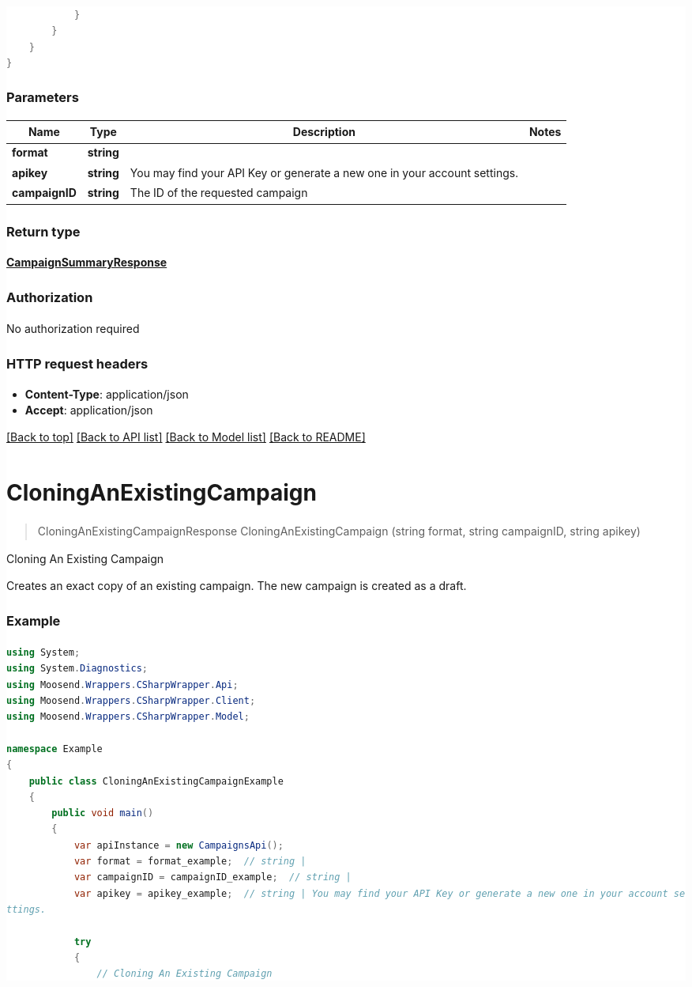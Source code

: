 ```csharp
            }
        }
    }
}
```

### Parameters

Name | Type | Description  | Notes
------------- | ------------- | ------------- | -------------
 **format** | **string**|  | 
 **apikey** | **string**| You may find your API Key or generate a new one in your account settings. | 
 **campaignID** | **string**| The ID of the requested campaign | 

### Return type

[**CampaignSummaryResponse**](CampaignSummaryResponse.md)

### Authorization

No authorization required

### HTTP request headers

 - **Content-Type**: application/json
 - **Accept**: application/json

[[Back to top]](#) [[Back to API list]](../README.md#documentation-for-api-endpoints) [[Back to Model list]](../README.md#documentation-for-models) [[Back to README]](../README.md)

<a name="cloninganexistingcampaign"></a>
# **CloningAnExistingCampaign**
> CloningAnExistingCampaignResponse CloningAnExistingCampaign (string format, string campaignID, string apikey)

Cloning An Existing Campaign

Creates an exact copy of an existing campaign. The new campaign is created as a draft.

### Example
```csharp
using System;
using System.Diagnostics;
using Moosend.Wrappers.CSharpWrapper.Api;
using Moosend.Wrappers.CSharpWrapper.Client;
using Moosend.Wrappers.CSharpWrapper.Model;

namespace Example
{
    public class CloningAnExistingCampaignExample
    {
        public void main()
        {
            var apiInstance = new CampaignsApi();
            var format = format_example;  // string | 
            var campaignID = campaignID_example;  // string | 
            var apikey = apikey_example;  // string | You may find your API Key or generate a new one in your account settings.

            try
            {
                // Cloning An Existing Campaign
```